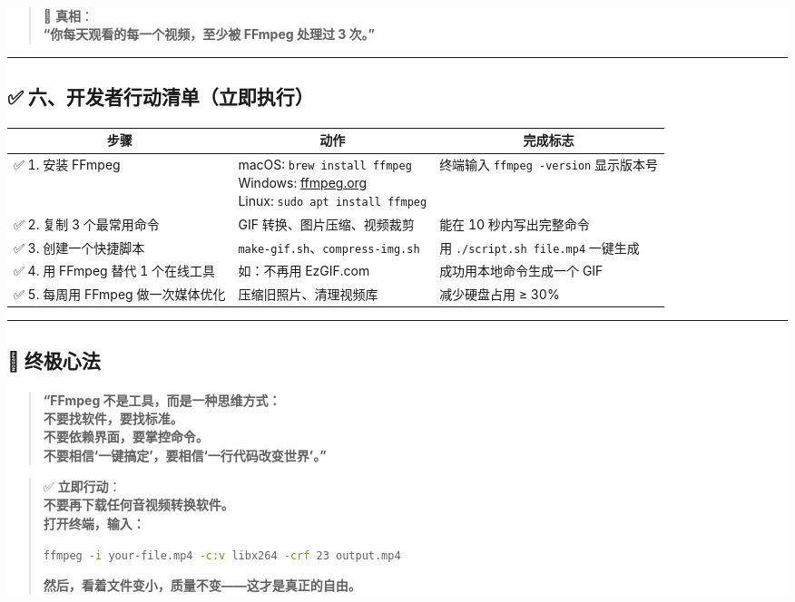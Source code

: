 > 🌟 **真相**：  
> **“你每天观看的每一个视频，至少被 FFmpeg 处理过 3 次。”**

---

## ✅ 六、开发者行动清单（立即执行）

| 步骤 | 动作 | 完成标志 |
|------|------|----------|
| ✅ 1. 安装 FFmpeg | macOS: `brew install ffmpeg`<br>Windows: [ffmpeg.org](https://ffmpeg.org/download.html)<br>Linux: `sudo apt install ffmpeg` | 终端输入 `ffmpeg -version` 显示版本号 |
| ✅ 2. 复制 3 个最常用命令 | GIF 转换、图片压缩、视频裁剪 | 能在 10 秒内写出完整命令 |
| ✅ 3. 创建一个快捷脚本 | `make-gif.sh`、`compress-img.sh` | 用 `./script.sh file.mp4` 一键生成 |
| ✅ 4. 用 FFmpeg 替代 1 个在线工具 | 如：不再用 EzGIF.com | 成功用本地命令生成一个 GIF |
| ✅ 5. 每周用 FFmpeg 做一次媒体优化 | 压缩旧照片、清理视频库 | 减少硬盘占用 ≥ 30% |

---

## 💬 终极心法

> **“FFmpeg 不是工具，而是一种思维方式：**  
> **不要找软件，要找标准。**  
> **不要依赖界面，要掌控命令。**  
> **不要相信‘一键搞定’，要相信‘一行代码改变世界’。”**

> ✅ **立即行动**：  
> **不要再下载任何音视频转换软件。**  
> **打开终端，输入：**  
> ```bash
> ffmpeg -i your-file.mp4 -c:v libx264 -crf 23 output.mp4
> ```  
>  
> **然后，看着文件变小，质量不变——这才是真正的自由。**